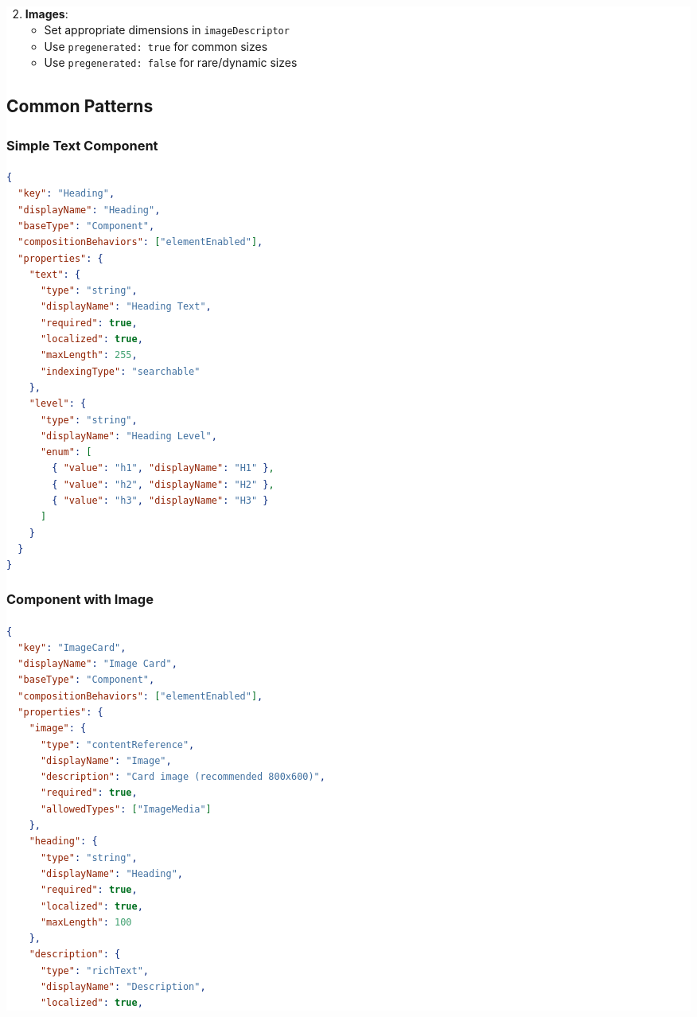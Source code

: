 2. **Images**:
   - Set appropriate dimensions in `imageDescriptor`
   - Use `pregenerated: true` for common sizes
   - Use `pregenerated: false` for rare/dynamic sizes

## Common Patterns

### Simple Text Component

```json
{
  "key": "Heading",
  "displayName": "Heading",
  "baseType": "Component",
  "compositionBehaviors": ["elementEnabled"],
  "properties": {
    "text": {
      "type": "string",
      "displayName": "Heading Text",
      "required": true,
      "localized": true,
      "maxLength": 255,
      "indexingType": "searchable"
    },
    "level": {
      "type": "string",
      "displayName": "Heading Level",
      "enum": [
        { "value": "h1", "displayName": "H1" },
        { "value": "h2", "displayName": "H2" },
        { "value": "h3", "displayName": "H3" }
      ]
    }
  }
}
```

### Component with Image

```json
{
  "key": "ImageCard",
  "displayName": "Image Card",
  "baseType": "Component",
  "compositionBehaviors": ["elementEnabled"],
  "properties": {
    "image": {
      "type": "contentReference",
      "displayName": "Image",
      "description": "Card image (recommended 800x600)",
      "required": true,
      "allowedTypes": ["ImageMedia"]
    },
    "heading": {
      "type": "string",
      "displayName": "Heading",
      "required": true,
      "localized": true,
      "maxLength": 100
    },
    "description": {
      "type": "richText",
      "displayName": "Description",
      "localized": true,
```